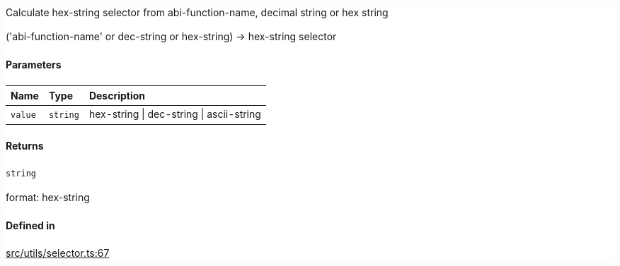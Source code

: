 Calculate hex-string selector from abi-function-name, decimal string or hex string

('abi-function-name' or dec-string or hex-string) -> hex-string selector

#### Parameters

| Name    | Type     | Description                              |
| :------ | :------- | :--------------------------------------- |
| `value` | `string` | hex-string \| dec-string \| ascii-string |

#### Returns

`string`

format: hex-string

#### Defined in

[src/utils/selector.ts:67](https://github.com/starknet-io/starknet.js/blob/v5.21.0/src/utils/selector.ts#L67)
